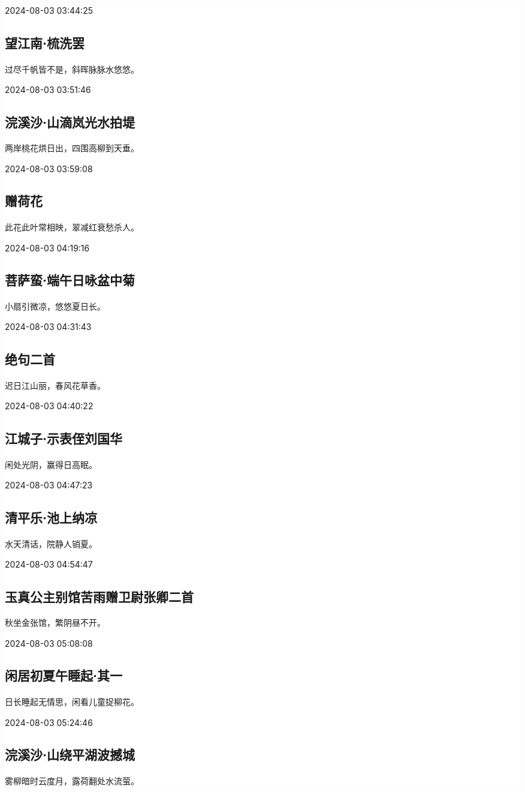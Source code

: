 
2024-08-03 03:44:25
## 望江南·梳洗罢
过尽千帆皆不是，斜晖脉脉水悠悠。


2024-08-03 03:51:46
## 浣溪沙·山滴岚光水拍堤
两岸桃花烘日出，四围高柳到天垂。


2024-08-03 03:59:08
## 赠荷花
此花此叶常相映，翠减红衰愁杀人。


2024-08-03 04:19:16
## 菩萨蛮·端午日咏盆中菊
小扇引微凉，悠悠夏日长。


2024-08-03 04:31:43
## 绝句二首
迟日江山丽，春风花草香。


2024-08-03 04:40:22
## 江城子·示表侄刘国华
闲处光阴，赢得日高眠。


2024-08-03 04:47:23
## 清平乐·池上纳凉
水天清话，院静人销夏。


2024-08-03 04:54:47
## 玉真公主别馆苦雨赠卫尉张卿二首
秋坐金张馆，繁阴昼不开。


2024-08-03 05:08:08
## 闲居初夏午睡起·其一
日长睡起无情思，闲看儿童捉柳花。


2024-08-03 05:24:46
## 浣溪沙·山绕平湖波撼城
雾柳暗时云度月，露荷翻处水流萤。
